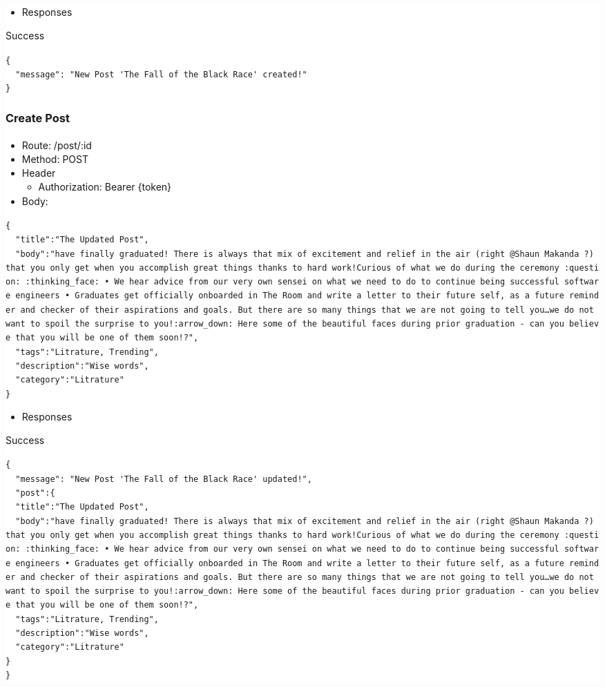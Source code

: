 - Responses

Success
```
{
  "message": "New Post 'The Fall of the Black Race' created!"
}
```
### Create Post

- Route: /post/:id
- Method: POST
- Header
    - Authorization: Bearer {token}
- Body: 
```
{
  "title":"The Updated Post",
  "body":"have finally graduated! There is always that mix of excitement and relief in the air (right @Shaun Makanda ?) that you only get when you accomplish great things thanks to hard work!Curious of what we do during the ceremony :question: :thinking_face: • We hear advice from our very own sensei on what we need to do to continue being successful software engineers • Graduates get officially onboarded in The Room and write a letter to their future self, as a future reminder and checker of their aspirations and goals. But there are so many things that we are not going to tell you…we do not want to spoil the surprise to you!:arrow_down: Here some of the beautiful faces during prior graduation - can you believe that you will be one of them soon!?",
  "tags":"Litrature, Trending",
  "description":"Wise words",
  "category":"Litrature"
}
```

- Responses

Success
```
{
  "message": "New Post 'The Fall of the Black Race' updated!",
  "post":{
  "title":"The Updated Post",
  "body":"have finally graduated! There is always that mix of excitement and relief in the air (right @Shaun Makanda ?) that you only get when you accomplish great things thanks to hard work!Curious of what we do during the ceremony :question: :thinking_face: • We hear advice from our very own sensei on what we need to do to continue being successful software engineers • Graduates get officially onboarded in The Room and write a letter to their future self, as a future reminder and checker of their aspirations and goals. But there are so many things that we are not going to tell you…we do not want to spoil the surprise to you!:arrow_down: Here some of the beautiful faces during prior graduation - can you believe that you will be one of them soon!?",
  "tags":"Litrature, Trending",
  "description":"Wise words",
  "category":"Litrature"
}
}
```
